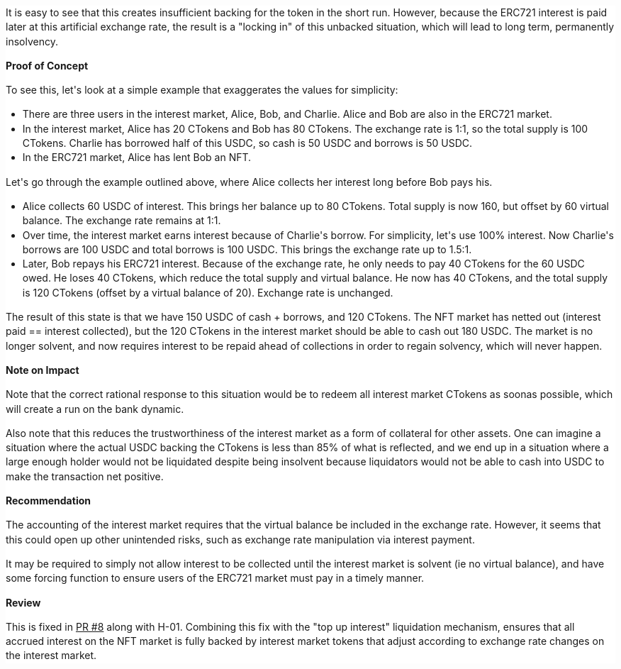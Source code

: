 It is easy to see that this creates insufficient backing for the token in the short run. However, because the ERC721 interest is paid later at this artificial exchange rate, the result is a "locking in" of this unbacked situation, which will lead to long term, permanently insolvency.

**Proof of Concept**

To see this, let's look at a simple example that exaggerates the values for simplicity:
- There are three users in the interest market, Alice, Bob, and Charlie. Alice and Bob are also in the ERC721 market.
- In the interest market, Alice has 20 CTokens and Bob has 80 CTokens. The exchange rate is 1:1, so the total supply is 100 CTokens. Charlie has borrowed half of this USDC, so cash is 50 USDC and borrows is 50 USDC.
- In the ERC721 market, Alice has lent Bob an NFT.

Let's go through the example outlined above, where Alice collects her interest long before Bob pays his.
- Alice collects 60 USDC of interest. This brings her balance up to 80 CTokens. Total supply is now 160, but offset by 60 virtual balance. The exchange rate remains at 1:1.
- Over time, the interest market earns interest because of Charlie's borrow. For simplicity, let's use 100% interest. Now Charlie's borrows are 100 USDC and total borrows is 100 USDC. This brings the exchange rate up to 1.5:1.
- Later, Bob repays his ERC721 interest. Because of the exchange rate, he only needs to pay 40 CTokens for the 60 USDC owed. He loses 40 CTokens, which reduce the total supply and virtual balance. He now has 40 CTokens, and the total supply is 120 CTokens (offset by a virtual balance of 20). Exchange rate is unchanged.

The result of this state is that we have 150 USDC of cash + borrows, and 120 CTokens. The NFT market has netted out (interest paid == interest collected), but the 120 CTokens in the interest market should be able to cash out 180 USDC. The market is no longer solvent, and now requires interest to be repaid ahead of collections in order to regain solvency, which will never happen.

**Note on Impact**

Note that the correct rational response to this situation would be to redeem all interest market CTokens as soonas possible, which will create a run on the bank dynamic.

Also note that this reduces the trustworthiness of the interest market as a form of collateral for other assets. One can imagine a situation where the actual USDC backing the CTokens is less than 85% of what is reflected, and we end up in a situation where a large enough holder would not be liquidated despite being insolvent because liquidators would not be able to cash into USDC to make the transaction net positive.

**Recommendation**

The accounting of the interest market requires that the virtual balance be included in the exchange rate. However, it seems that this could open up other unintended risks, such as exchange rate manipulation via interest payment.

It may be required to simply not allow interest to be collected until the interest market is solvent (ie no virtual balance), and have some forcing function to ensure users of the ERC721 market must pay in a timely manner.

**Review**

This is fixed in [PR #8](https://github.com/fungify-dao/taki-contracts/pull/8/files#diff-fb9a60eaf9cec845c450ebd19be806d10e5eccd5ca9c21fb7cbaccca8538b406) along with H-01. Combining this fix with the "top up interest" liquidation mechanism, ensures that all accrued interest on the NFT market is fully backed by interest market tokens that adjust according to exchange rate changes on the interest market.
